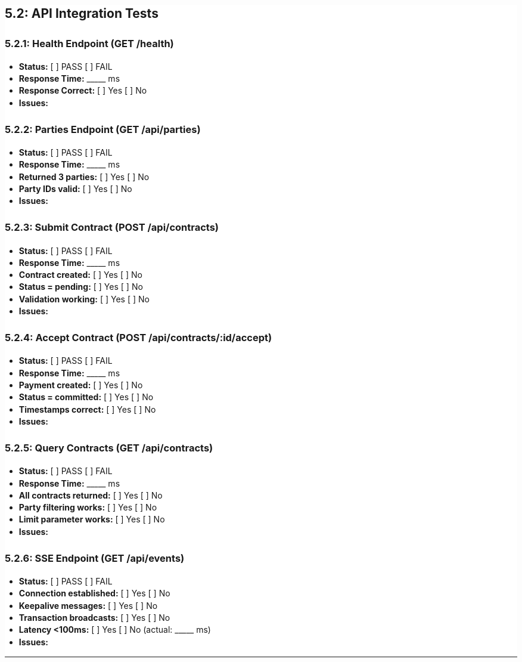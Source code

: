 
## 5.2: API Integration Tests

### 5.2.1: Health Endpoint (GET /health)
- **Status:** [ ] PASS  [ ] FAIL
- **Response Time:** _____ ms
- **Response Correct:** [ ] Yes  [ ] No
- **Issues:**

### 5.2.2: Parties Endpoint (GET /api/parties)
- **Status:** [ ] PASS  [ ] FAIL
- **Response Time:** _____ ms
- **Returned 3 parties:** [ ] Yes  [ ] No
- **Party IDs valid:** [ ] Yes  [ ] No
- **Issues:**

### 5.2.3: Submit Contract (POST /api/contracts)
- **Status:** [ ] PASS  [ ] FAIL
- **Response Time:** _____ ms
- **Contract created:** [ ] Yes  [ ] No
- **Status = pending:** [ ] Yes  [ ] No
- **Validation working:** [ ] Yes  [ ] No
- **Issues:**

### 5.2.4: Accept Contract (POST /api/contracts/:id/accept)
- **Status:** [ ] PASS  [ ] FAIL
- **Response Time:** _____ ms
- **Payment created:** [ ] Yes  [ ] No
- **Status = committed:** [ ] Yes  [ ] No
- **Timestamps correct:** [ ] Yes  [ ] No
- **Issues:**

### 5.2.5: Query Contracts (GET /api/contracts)
- **Status:** [ ] PASS  [ ] FAIL
- **Response Time:** _____ ms
- **All contracts returned:** [ ] Yes  [ ] No
- **Party filtering works:** [ ] Yes  [ ] No
- **Limit parameter works:** [ ] Yes  [ ] No
- **Issues:**

### 5.2.6: SSE Endpoint (GET /api/events)
- **Status:** [ ] PASS  [ ] FAIL
- **Connection established:** [ ] Yes  [ ] No
- **Keepalive messages:** [ ] Yes  [ ] No
- **Transaction broadcasts:** [ ] Yes  [ ] No
- **Latency <100ms:** [ ] Yes  [ ] No  (actual: _____ ms)
- **Issues:**

---
